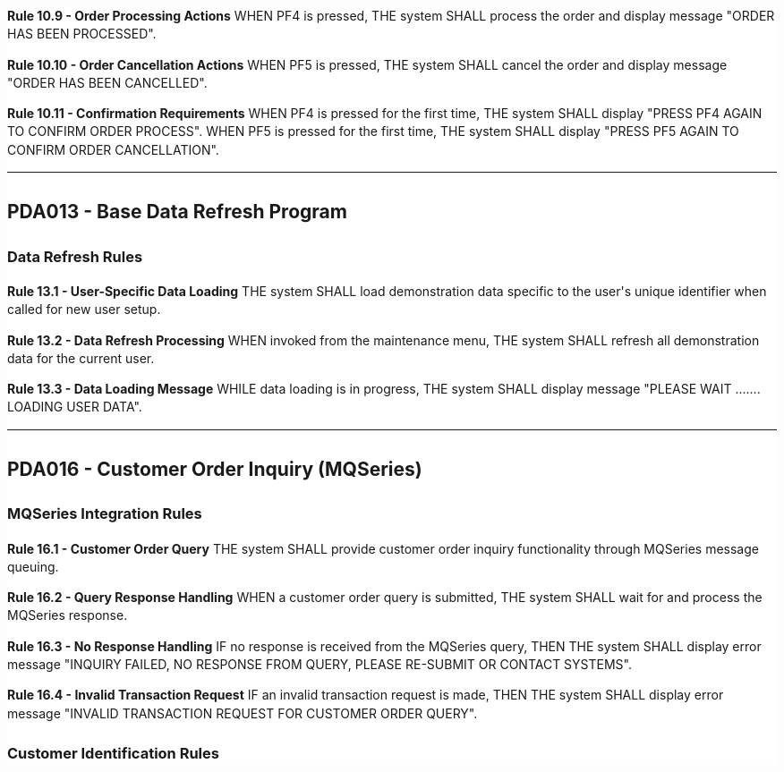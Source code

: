 **Rule 10.9 - Order Processing Actions**
WHEN PF4 is pressed, THE system SHALL process the order and display message "ORDER HAS BEEN PROCESSED".

**Rule 10.10 - Order Cancellation Actions**
WHEN PF5 is pressed, THE system SHALL cancel the order and display message "ORDER HAS BEEN CANCELLED".

**Rule 10.11 - Confirmation Requirements**
WHEN PF4 is pressed for the first time, THE system SHALL display "PRESS PF4 AGAIN TO CONFIRM ORDER PROCESS".
WHEN PF5 is pressed for the first time, THE system SHALL display "PRESS PF5 AGAIN TO CONFIRM ORDER CANCELLATION".

---

## PDA013 - Base Data Refresh Program

### Data Refresh Rules

**Rule 13.1 - User-Specific Data Loading**
THE system SHALL load demonstration data specific to the user's unique identifier when called for new user setup.

**Rule 13.2 - Data Refresh Processing**
WHEN invoked from the maintenance menu, THE system SHALL refresh all demonstration data for the current user.

**Rule 13.3 - Data Loading Message**
WHILE data loading is in progress, THE system SHALL display message "PLEASE WAIT ....... LOADING USER DATA".

---

## PDA016 - Customer Order Inquiry (MQSeries)

### MQSeries Integration Rules

**Rule 16.1 - Customer Order Query**
THE system SHALL provide customer order inquiry functionality through MQSeries message queuing.

**Rule 16.2 - Query Response Handling**
WHEN a customer order query is submitted, THE system SHALL wait for and process the MQSeries response.

**Rule 16.3 - No Response Handling**
IF no response is received from the MQSeries query, THEN THE system SHALL display error message "INQUIRY FAILED, NO RESPONSE FROM QUERY, PLEASE RE-SUBMIT OR CONTACT SYSTEMS".

**Rule 16.4 - Invalid Transaction Request**
IF an invalid transaction request is made, THEN THE system SHALL display error message "INVALID TRANSACTION REQUEST FOR CUSTOMER ORDER QUERY".

### Customer Identification Rules
